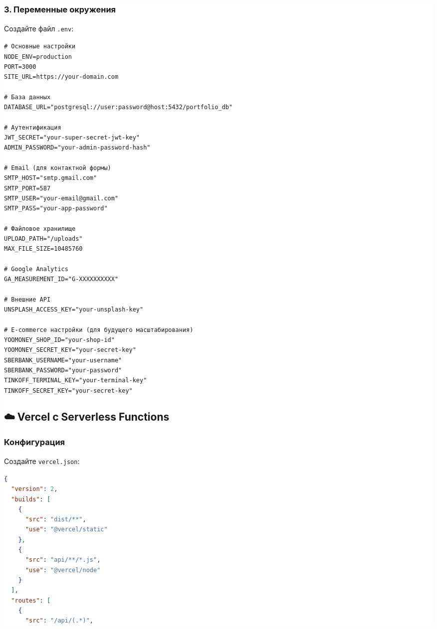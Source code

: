 ### 3. Переменные окружения

Создайте файл `.env`:

```env
# Основные настройки
NODE_ENV=production
PORT=3000
SITE_URL=https://your-domain.com

# База данных
DATABASE_URL="postgresql://user:password@host:5432/portfolio_db"

# Аутентификация
JWT_SECRET="your-super-secret-jwt-key"
ADMIN_PASSWORD="your-admin-password-hash"

# Email (для контактной формы)
SMTP_HOST="smtp.gmail.com"
SMTP_PORT=587
SMTP_USER="your-email@gmail.com"
SMTP_PASS="your-app-password"

# Файловое хранилище
UPLOAD_PATH="/uploads"
MAX_FILE_SIZE=10485760

# Google Analytics
GA_MEASUREMENT_ID="G-XXXXXXXXXX"

# Внешние API
UNSPLASH_ACCESS_KEY="your-unsplash-key"

# E-commerce настройки (для будущего масштабирования)
YOOMONEY_SHOP_ID="your-shop-id"
YOOMONEY_SECRET_KEY="your-secret-key"
SBERBANK_USERNAME="your-username"
SBERBANK_PASSWORD="your-password"
TINKOFF_TERMINAL_KEY="your-terminal-key"
TINKOFF_SECRET_KEY="your-secret-key"
```

## ☁️ Vercel с Serverless Functions

### Конфигурация

Создайте `vercel.json`:

```json
{
  "version": 2,
  "builds": [
    {
      "src": "dist/**",
      "use": "@vercel/static"
    },
    {
      "src": "api/**/*.js",
      "use": "@vercel/node"
    }
  ],
  "routes": [
    {
      "src": "/api/(.*)",
```